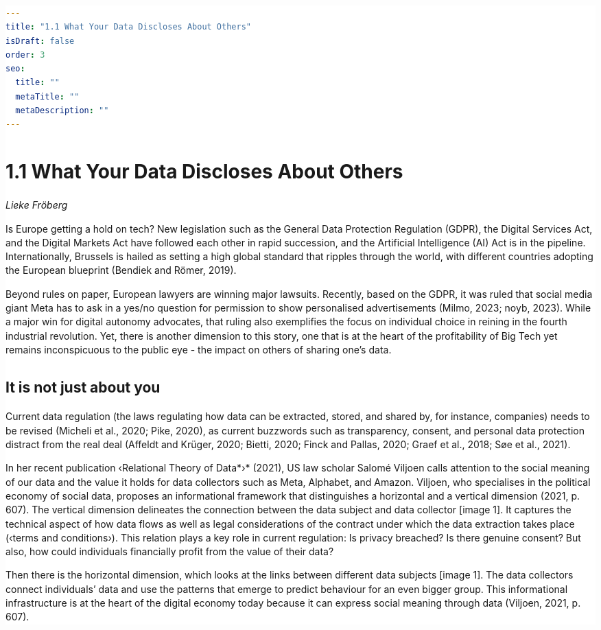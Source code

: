 ```yaml
---
title: "1.1 What Your Data Discloses About Others"
isDraft: false
order: 3
seo:
  title: ""
  metaTitle: ""
  metaDescription: ""
---
```


# 1.1 What Your Data Discloses About Others

*Lieke Fröberg*

Is Europe getting a hold on tech? New legislation such as the General Data Protection Regulation (GDPR), the Digital Services Act, and the Digital Markets Act have followed each other in rapid succession, and the Artificial Intelligence (AI) Act is in the pipeline. Internationally, Brussels is hailed as setting a high global standard that ripples through the world, with different countries adopting the European blueprint (Bendiek and Römer, 2019).

Beyond rules on paper, European lawyers are winning major lawsuits. Recently, based on the GDPR, it was ruled that social media giant Meta has to ask in a yes/no question for permission to show personalised advertisements (Milmo, 2023; noyb, 2023). While a major win for digital autonomy advocates, that ruling also exemplifies the focus on individual choice in reining in the fourth industrial revolution. Yet, there is another dimension to this story, one that is at the heart of the profitability of Big Tech yet remains inconspicuous to the public eye - the impact on others of sharing one’s data.

## It is not just about you

Current data regulation (the laws regulating how data can be extracted, stored, and shared by, for instance, companies) needs to be revised (Micheli et al., 2020; Pike, 2020), as current buzzwords such as transparency, consent, and personal data protection distract from the real deal (Affeldt and Krüger, 2020; Bietti, 2020; Finck and Pallas, 2020; Graef et al., 2018; Søe et al., 2021).

In her recent publication ‹Relational Theory of Data*›* (2021), US law scholar Salomé Viljoen calls attention to the social meaning of our data and the value it holds for data collectors such as Meta, Alphabet, and Amazon. Viljoen, who specialises in the political economy of social data, proposes an informational framework that distinguishes a horizontal and a vertical dimension (2021, p. 607). The vertical dimension delineates the connection between the data subject and data collector [image 1]. It captures the technical aspect of how data flows as well as legal considerations of the contract under which the data extraction takes place (‹terms and conditions›). This relation plays a key role in current regulation: Is privacy breached? Is there genuine consent? But also, how could individuals financially profit from the value of their data?

Then there is the horizontal dimension, which looks at the links between different data subjects [image 1]. The data collectors connect individuals’ data and use the patterns that emerge to predict behaviour for an even bigger group. This informational infrastructure is at the heart of the digital economy today because it can express social meaning through data (Viljoen, 2021, p. 607).
